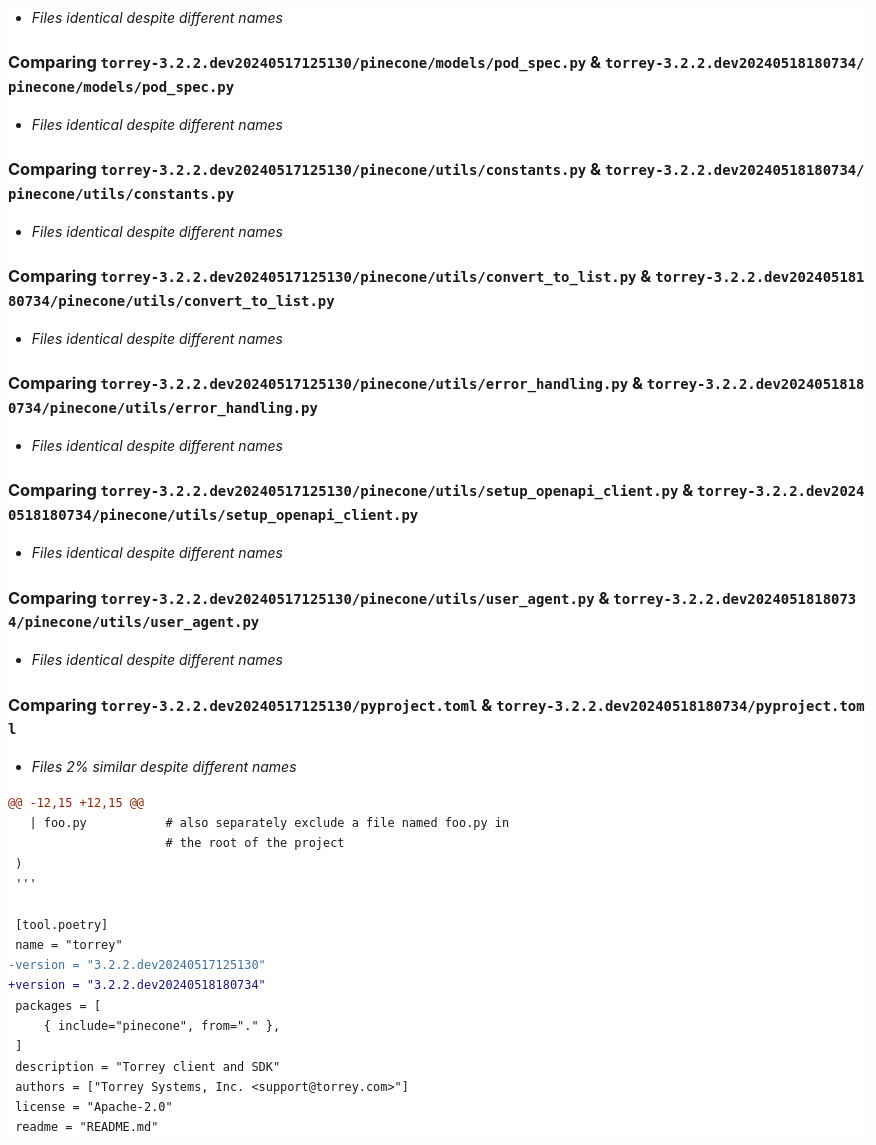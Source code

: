  * *Files identical despite different names*

### Comparing `torrey-3.2.2.dev20240517125130/pinecone/models/pod_spec.py` & `torrey-3.2.2.dev20240518180734/pinecone/models/pod_spec.py`

 * *Files identical despite different names*

### Comparing `torrey-3.2.2.dev20240517125130/pinecone/utils/constants.py` & `torrey-3.2.2.dev20240518180734/pinecone/utils/constants.py`

 * *Files identical despite different names*

### Comparing `torrey-3.2.2.dev20240517125130/pinecone/utils/convert_to_list.py` & `torrey-3.2.2.dev20240518180734/pinecone/utils/convert_to_list.py`

 * *Files identical despite different names*

### Comparing `torrey-3.2.2.dev20240517125130/pinecone/utils/error_handling.py` & `torrey-3.2.2.dev20240518180734/pinecone/utils/error_handling.py`

 * *Files identical despite different names*

### Comparing `torrey-3.2.2.dev20240517125130/pinecone/utils/setup_openapi_client.py` & `torrey-3.2.2.dev20240518180734/pinecone/utils/setup_openapi_client.py`

 * *Files identical despite different names*

### Comparing `torrey-3.2.2.dev20240517125130/pinecone/utils/user_agent.py` & `torrey-3.2.2.dev20240518180734/pinecone/utils/user_agent.py`

 * *Files identical despite different names*

### Comparing `torrey-3.2.2.dev20240517125130/pyproject.toml` & `torrey-3.2.2.dev20240518180734/pyproject.toml`

 * *Files 2% similar despite different names*

```diff
@@ -12,15 +12,15 @@
   | foo.py           # also separately exclude a file named foo.py in
                      # the root of the project
 )
 '''
 
 [tool.poetry]
 name = "torrey"
-version = "3.2.2.dev20240517125130"
+version = "3.2.2.dev20240518180734"
 packages = [
     { include="pinecone", from="." },
 ]
 description = "Torrey client and SDK"
 authors = ["Torrey Systems, Inc. <support@torrey.com>"]
 license = "Apache-2.0"
 readme = "README.md"
```
